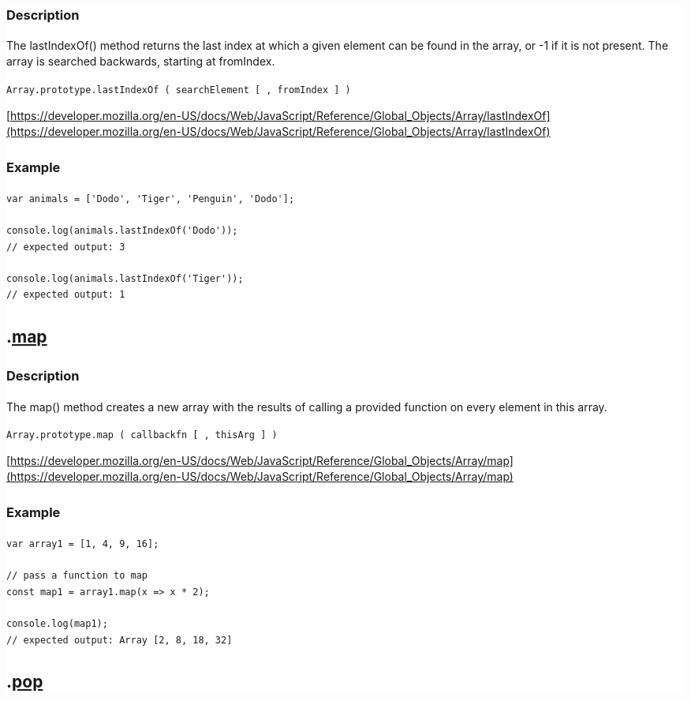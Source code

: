 ### Description

The lastIndexOf() method returns the last index at which a given element can be found in the array, or -1 if it is not present. The array is searched backwards, starting at fromIndex.

```
Array.prototype.lastIndexOf ( searchElement [ , fromIndex ] )
```

[https://developer.mozilla.org/en-US/docs/Web/JavaScript/Reference/Global_Objects/Array/lastIndexOf](https://developer.mozilla.org/en-US/docs/Web/JavaScript/Reference/Global_Objects/Array/lastIndexOf)

### Example

```
var animals = ['Dodo', 'Tiger', 'Penguin', 'Dodo'];

console.log(animals.lastIndexOf('Dodo'));
// expected output: 3

console.log(animals.lastIndexOf('Tiger'));
// expected output: 1

```

## .[map](https://doesitmutate.xyz/map)

### Description

The map() method creates a new array with the results of calling a provided function on every element in this array.

```
Array.prototype.map ( callbackfn [ , thisArg ] )
```

[https://developer.mozilla.org/en-US/docs/Web/JavaScript/Reference/Global_Objects/Array/map](https://developer.mozilla.org/en-US/docs/Web/JavaScript/Reference/Global_Objects/Array/map)

### Example

```
var array1 = [1, 4, 9, 16];

// pass a function to map
const map1 = array1.map(x => x * 2);

console.log(map1);
// expected output: Array [2, 8, 18, 32]

```

## .[pop](https://doesitmutate.xyz/pop)
